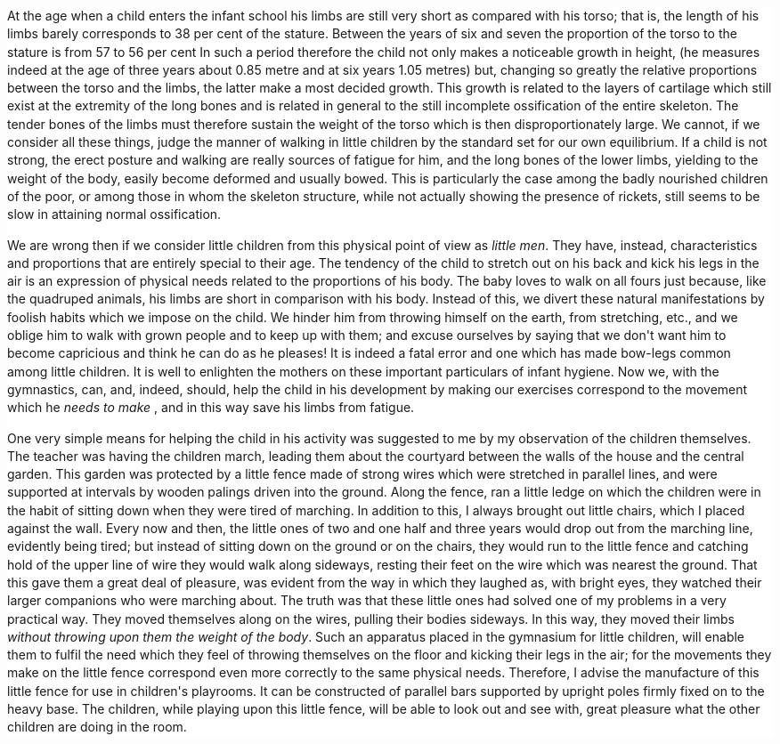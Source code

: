 At the age when a child enters the infant school his limbs are still very short as compared with his torso; that is, the length of his limbs barely corresponds to 38 per cent of the stature. Between the years of six and seven the proportion of the torso to the stature is from 57 to 56 per cent In such a period therefore the child not only makes a noticeable growth in height, (he measures indeed at the age of three years about 0.85 metre and at six years 1.05 metres) but, changing so greatly the relative proportions between the torso and the limbs, the latter make a most decided growth. This growth is related to the layers of cartilage which still exist at the extremity of the long bones and is related in general to the still incomplete ossification of the entire skeleton. The tender bones of the limbs must therefore sustain the weight of the torso which is then disproportionately large. We cannot, if we consider all these things, judge the manner of walking in little children by the standard set for our own equilibrium. If a child is not strong, the erect posture and walking are really sources of fatigue for him, and the long bones of the lower limbs, yielding to the weight of the body, easily become deformed and usually bowed. This is particularly the case among the badly nourished children of the poor, or among those in whom the skeleton structure, while not actually showing the presence of rickets, still seems to be slow in attaining normal ossification.

We are wrong then if we consider little children from this physical point of view as _little men_. They have, instead, characteristics and proportions that are entirely special to their age. The tendency of the child to stretch out on his back and kick his legs in the air is an expression of physical needs related to the proportions of his body. The baby loves to walk on all fours just because, like the quadruped animals, his limbs are short in comparison with his body. Instead of this, we divert these natural manifestations by foolish habits which we impose on the child. We hinder him from throwing himself on the earth, from stretching, etc., and we oblige him to walk with grown people and to keep up with them; and excuse ourselves by saying that we don't want him to become capricious and think he can do as he pleases! It is indeed a fatal error and one which has made bow-legs common among little children. It is well to enlighten the mothers on these important particulars of infant hygiene. Now we, with the gymnastics, can, and, indeed, should, help the child in his development by making our exercises correspond to the movement which he _needs to make_ , and in this way save his limbs from fatigue.

One very simple means for helping the child in his activity was suggested to me by my observation of the children themselves. The teacher was having the children march, leading them about the courtyard between the walls of the house and the central garden. This garden was protected by a little fence made of strong wires which were stretched in parallel lines, and were supported at intervals by wooden palings driven into the ground. Along the fence, ran a little ledge on which the children were in the habit of sitting down when they were tired of marching. In addition to this, I always brought out little chairs, which I placed against the wall. Every now and then, the little ones of two and one half and three years would drop out from the marching line, evidently being tired; but instead of sitting down on the ground or on the chairs, they would run to the little fence and catching hold of the upper line of wire they would walk along sideways, resting their feet on the wire which was nearest the ground. That this gave them a great deal of pleasure, was evident from the way in which they laughed as, with bright eyes, they watched their larger companions who were marching about. The truth was that these little ones had solved one of my problems in a very practical way. They moved themselves along on the wires, pulling their bodies sideways. In this way, they moved their limbs _without throwing upon them the weight of the body_. Such an apparatus placed in the gymnasium for little children, will enable them to fulfil the need which they feel of throwing themselves on the floor and kicking their legs in the air; for the movements they make on the little fence correspond even more correctly to the same physical needs. Therefore, I advise the manufacture of this little fence for use in children's playrooms. It can be constructed of parallel bars supported by upright poles firmly fixed on to the heavy base. The children, while playing upon this little fence, will be able to look out and see with, great pleasure what the other children are doing in the room.
